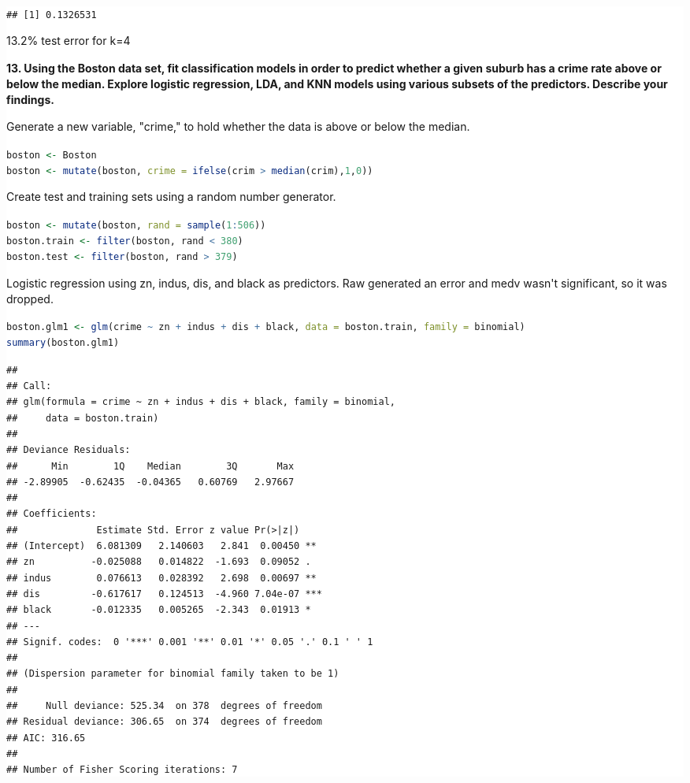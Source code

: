 ```
## [1] 0.1326531
```
13.2% test error for k=4

**13. Using the Boston data set, fit classification models in order to predict whether a given suburb has a crime rate above or below the median. Explore logistic regression, LDA, and KNN models using various subsets of the predictors. Describe your findings.**

Generate a new variable, "crime," to hold whether the data is above or below the median.

```r
boston <- Boston
boston <- mutate(boston, crime = ifelse(crim > median(crim),1,0))
```

Create test and training sets using a random number generator.

```r
boston <- mutate(boston, rand = sample(1:506))
boston.train <- filter(boston, rand < 380)
boston.test <- filter(boston, rand > 379)
```


Logistic regression using zn, indus, dis, and black as predictors. Raw generated an error and medv wasn't significant, so it was dropped.

```r
boston.glm1 <- glm(crime ~ zn + indus + dis + black, data = boston.train, family = binomial)
summary(boston.glm1)
```

```
## 
## Call:
## glm(formula = crime ~ zn + indus + dis + black, family = binomial, 
##     data = boston.train)
## 
## Deviance Residuals: 
##      Min        1Q    Median        3Q       Max  
## -2.89905  -0.62435  -0.04365   0.60769   2.97667  
## 
## Coefficients:
##              Estimate Std. Error z value Pr(>|z|)    
## (Intercept)  6.081309   2.140603   2.841  0.00450 ** 
## zn          -0.025088   0.014822  -1.693  0.09052 .  
## indus        0.076613   0.028392   2.698  0.00697 ** 
## dis         -0.617617   0.124513  -4.960 7.04e-07 ***
## black       -0.012335   0.005265  -2.343  0.01913 *  
## ---
## Signif. codes:  0 '***' 0.001 '**' 0.01 '*' 0.05 '.' 0.1 ' ' 1
## 
## (Dispersion parameter for binomial family taken to be 1)
## 
##     Null deviance: 525.34  on 378  degrees of freedom
## Residual deviance: 306.65  on 374  degrees of freedom
## AIC: 316.65
## 
## Number of Fisher Scoring iterations: 7
```
